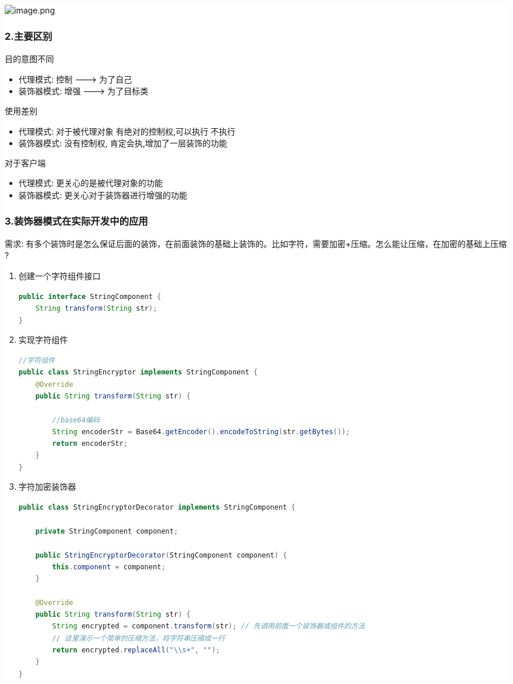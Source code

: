 ![image.png](https://fynotefile.oss-cn-zhangjiakou.aliyuncs.com/fynote/fyfile/16657/1648706790277251072/fafee597c95d430cb9519bc4c2f55644.png)

### 2.主要区别

目的意图不同

* 代理模式:  控制  ---> 为了自己
* 装饰器模式: 增强   ---> 为了目标类

使用差别

* 代理模式:  对于被代理对象 有绝对的控制权,可以执行 不执行
* 装饰器模式: 没有控制权, 肯定会执,增加了一层装饰的功能

对于客户端

* 代理模式: 更关心的是被代理对象的功能
* 装饰器模式: 更关心对于装饰器进行增强的功能

### 3.装饰器模式在实际开发中的应用

需求:  有多个装饰时是怎么保证后面的装饰，在前面装饰的基础上装饰的。比如字符，需要加密+压缩。怎么能让压缩，在加密的基础上压缩 ?

1. 创建一个字符组件接口

    ```java
    public interface StringComponent {
        String transform(String str);
    }
    ```

2. 实现字符组件

    ```java
    //字符组件
    public class StringEncryptor implements StringComponent {
        @Override
        public String transform(String str) {

            //base64编码
            String encoderStr = Base64.getEncoder().encodeToString(str.getBytes());
            return encoderStr;
        }
    }
    ```

3. 字符加密装饰器

    ```java
    public class StringEncryptorDecorator implements StringComponent {
    
        private StringComponent component;

        public StringEncryptorDecorator(StringComponent component) {
            this.component = component;
        }

        @Override
        public String transform(String str) {
            String encrypted = component.transform(str); // 先调用前面一个装饰器或组件的方法
            // 这里演示一个简单的压缩方法，将字符串压缩成一行
            return encrypted.replaceAll("\\s+", "");
        }
    }
    ```
